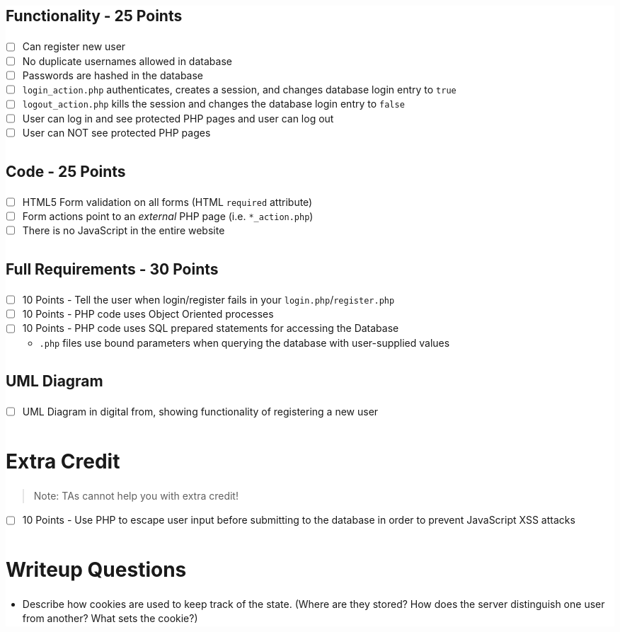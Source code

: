 ## Functionality - 25 Points
- [ ] Can register new user
- [ ] No duplicate usernames allowed in database
- [ ] Passwords are hashed in the database  
- [ ] `login_action.php` authenticates, creates a session, and changes database login entry to `true`
- [ ] `logout_action.php` kills the session and changes the database login entry to `false`  
- [ ] User can log in and see protected PHP pages and user can log out 
- [ ] User can NOT see protected PHP pages

## Code - 25 Points
- [ ] HTML5 Form validation on all forms (HTML `required` attribute)  
- [ ] Form actions point to an *external* PHP page (i.e. `*_action.php`)
- [ ] There is no JavaScript in the entire website

## Full Requirements - 30 Points
- [ ] 10 Points - Tell the user when login/register fails in your `login.php`/`register.php`
- [ ] 10 Points - PHP code uses Object Oriented processes
- [ ] 10 Points - PHP code uses SQL prepared statements for accessing the Database
  - `.php` files use bound parameters when querying the database with user-supplied values

## UML Diagram
- [ ] UML Diagram in digital from, showing functionality of registering a new user

# Extra Credit

> Note: TAs cannot help you with extra credit!

- [ ] 10 Points - Use PHP to escape user input before submitting to the database in order to prevent JavaScript XSS attacks

# Writeup Questions

- Describe how cookies are used to keep track of the state. (Where are they stored? How does the server distinguish one user from another? What sets the cookie?)


